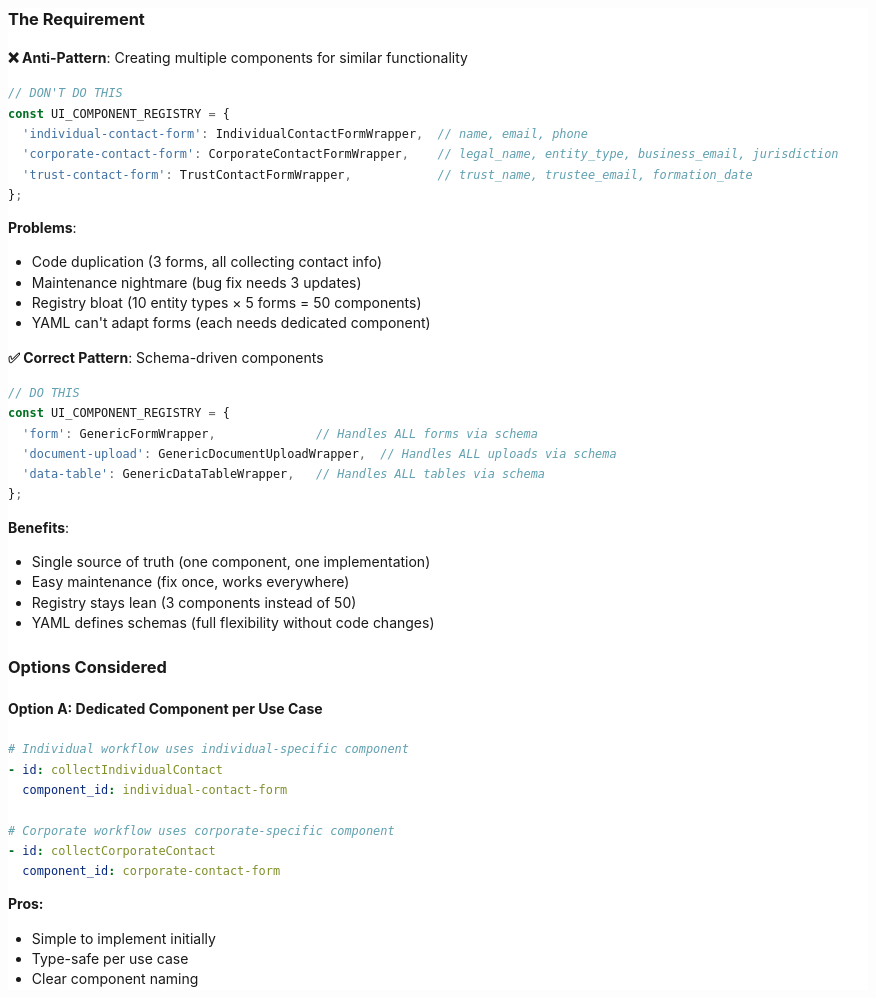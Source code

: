 ### The Requirement

**❌ Anti-Pattern**: Creating multiple components for similar functionality
```typescript
// DON'T DO THIS
const UI_COMPONENT_REGISTRY = {
  'individual-contact-form': IndividualContactFormWrapper,  // name, email, phone
  'corporate-contact-form': CorporateContactFormWrapper,    // legal_name, entity_type, business_email, jurisdiction
  'trust-contact-form': TrustContactFormWrapper,            // trust_name, trustee_email, formation_date
};
```

**Problems**:
- Code duplication (3 forms, all collecting contact info)
- Maintenance nightmare (bug fix needs 3 updates)
- Registry bloat (10 entity types × 5 forms = 50 components)
- YAML can't adapt forms (each needs dedicated component)

**✅ Correct Pattern**: Schema-driven components
```typescript
// DO THIS
const UI_COMPONENT_REGISTRY = {
  'form': GenericFormWrapper,              // Handles ALL forms via schema
  'document-upload': GenericDocumentUploadWrapper,  // Handles ALL uploads via schema
  'data-table': GenericDataTableWrapper,   // Handles ALL tables via schema
};
```

**Benefits**:
- Single source of truth (one component, one implementation)
- Easy maintenance (fix once, works everywhere)
- Registry stays lean (3 components instead of 50)
- YAML defines schemas (full flexibility without code changes)

### Options Considered

#### Option A: Dedicated Component per Use Case
```yaml
# Individual workflow uses individual-specific component
- id: collectIndividualContact
  component_id: individual-contact-form

# Corporate workflow uses corporate-specific component
- id: collectCorporateContact
  component_id: corporate-contact-form
```

**Pros:**
- Simple to implement initially
- Type-safe per use case
- Clear component naming
